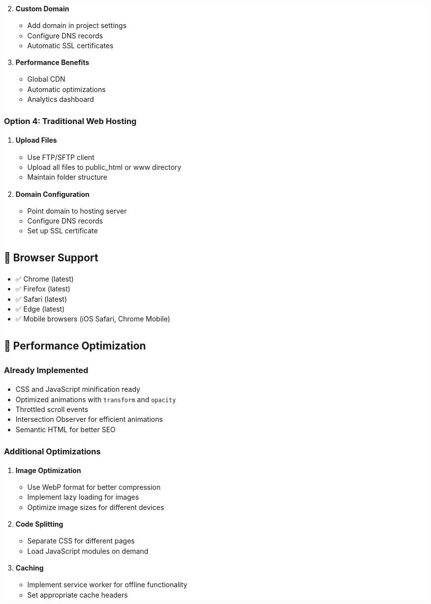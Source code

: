 2. **Custom Domain**
   - Add domain in project settings
   - Configure DNS records
   - Automatic SSL certificates

3. **Performance Benefits**
   - Global CDN
   - Automatic optimizations
   - Analytics dashboard

### Option 4: Traditional Web Hosting

1. **Upload Files**
   - Use FTP/SFTP client
   - Upload all files to public_html or www directory
   - Maintain folder structure

2. **Domain Configuration**
   - Point domain to hosting server
   - Configure DNS records
   - Set up SSL certificate

## 📱 Browser Support

- ✅ Chrome (latest)
- ✅ Firefox (latest)
- ✅ Safari (latest)
- ✅ Edge (latest)
- ✅ Mobile browsers (iOS Safari, Chrome Mobile)

## 🔧 Performance Optimization

### Already Implemented
- CSS and JavaScript minification ready
- Optimized animations with `transform` and `opacity`
- Throttled scroll events
- Intersection Observer for efficient animations
- Semantic HTML for better SEO

### Additional Optimizations
1. **Image Optimization**
   - Use WebP format for better compression
   - Implement lazy loading for images
   - Optimize image sizes for different devices

2. **Code Splitting**
   - Separate CSS for different pages
   - Load JavaScript modules on demand

3. **Caching**
   - Implement service worker for offline functionality
   - Set appropriate cache headers
